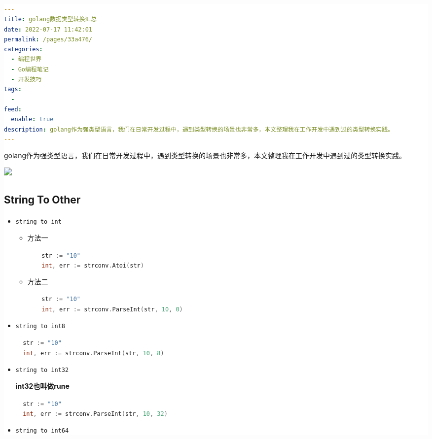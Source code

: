 ```yaml
---
title: golang数据类型转换汇总
date: 2022-07-17 11:42:01
permalink: /pages/33a476/
categories:
  - 编程世界
  - Go编程笔记
  - 开发技巧
tags:
  -
feed:
  enable: true
description: golang作为强类型语言，我们在日常开发过程中，遇到类型转换的场景也非常多，本文整理我在工作开发中遇到过的类型转换实践。
---
```


golang作为强类型语言，我们在日常开发过程中，遇到类型转换的场景也非常多，本文整理我在工作开发中遇到过的类型转换实践。

![](http://t.eryajf.net/imgs/2022/07/0c69c7fb4234f684.jpg)

## String To Other

- `string to int`

  - 方法一

    ```go
    	str := "10"
    	int, err := strconv.Atoi(str)
    ```

  - 方法二

    ```go
    	str := "10"
    	int, err := strconv.ParseInt(str, 10, 0)
    ```

- `string to int8`

  ```go
  	str := "10"
  	int, err := strconv.ParseInt(str, 10, 8)
  ```

- `string to int32`

  **int32也叫做rune**

  ```go
  	str := "10"
  	int, err := strconv.ParseInt(str, 10, 32)
  ```

- `string to int64`
